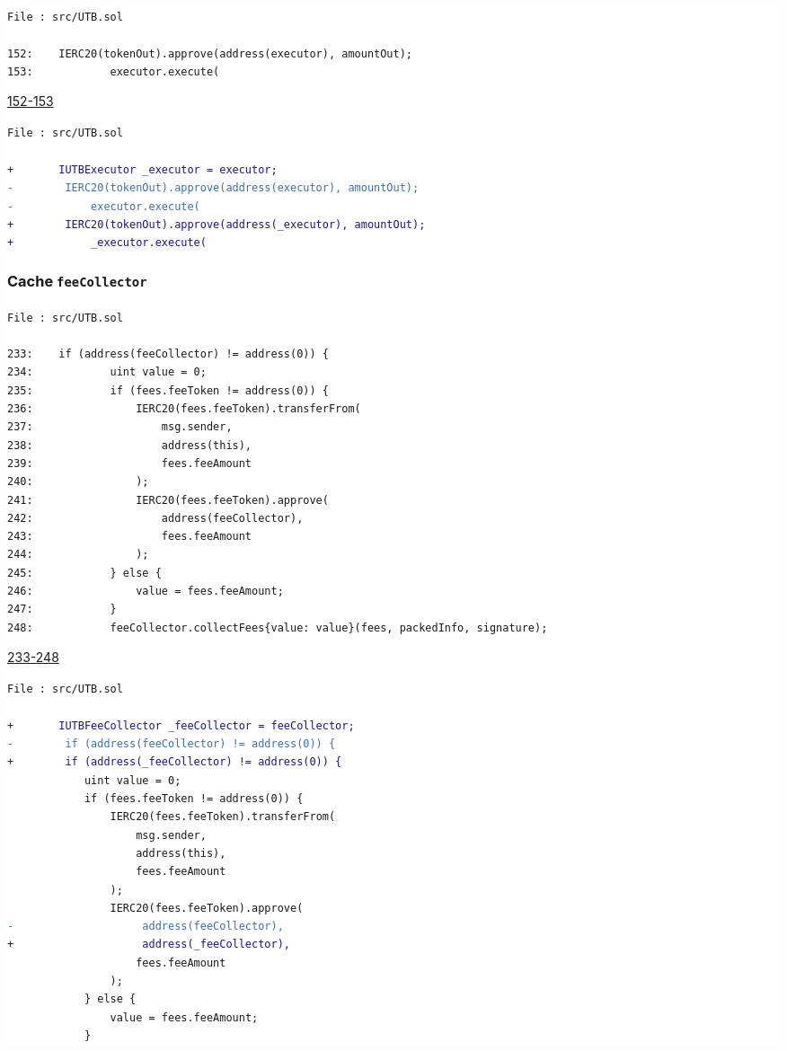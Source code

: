 ```solidity
File : src/UTB.sol

152:    IERC20(tokenOut).approve(address(executor), amountOut);
153:            executor.execute(

```
[152-153](https://github.com/code-423n4/2024-01-decent/blob/main/src/UTB.sol#L152C13-L153C30)

```diff
File : src/UTB.sol

+       IUTBExecutor _executor = executor;
-        IERC20(tokenOut).approve(address(executor), amountOut);
-            executor.execute(
+        IERC20(tokenOut).approve(address(_executor), amountOut);
+            _executor.execute(

```

### Cache `feeCollector`

```solidity
File : src/UTB.sol

233:    if (address(feeCollector) != address(0)) {
234:            uint value = 0;
235:            if (fees.feeToken != address(0)) {
236:                IERC20(fees.feeToken).transferFrom(
237:                    msg.sender,
238:                    address(this),
239:                    fees.feeAmount
240:                );
241:                IERC20(fees.feeToken).approve(
242:                    address(feeCollector),
243:                    fees.feeAmount
244:                );
245:            } else {
246:                value = fees.feeAmount;
247:            }
248:            feeCollector.collectFees{value: value}(fees, packedInfo, signature);

```
[233-248](https://github.com/code-423n4/2024-01-decent/blob/main/src/UTB.sol#L233C9-L248C81)

```diff
File : src/UTB.sol

+       IUTBFeeCollector _feeCollector = feeCollector;
-        if (address(feeCollector) != address(0)) {
+        if (address(_feeCollector) != address(0)) {
            uint value = 0;
            if (fees.feeToken != address(0)) {
                IERC20(fees.feeToken).transferFrom(
                    msg.sender,
                    address(this),
                    fees.feeAmount
                );
                IERC20(fees.feeToken).approve(
-                    address(feeCollector),
+                    address(_feeCollector),
                    fees.feeAmount
                );
            } else {
                value = fees.feeAmount;
            }
```